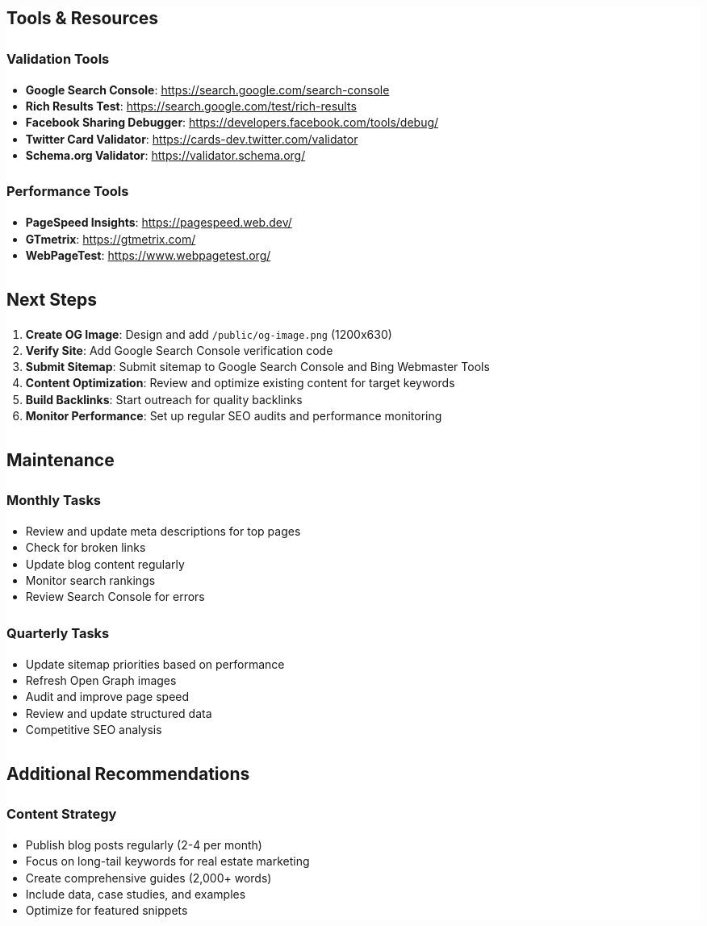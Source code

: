 ## Tools & Resources

### Validation Tools
- **Google Search Console**: https://search.google.com/search-console
- **Rich Results Test**: https://search.google.com/test/rich-results
- **Facebook Sharing Debugger**: https://developers.facebook.com/tools/debug/
- **Twitter Card Validator**: https://cards-dev.twitter.com/validator
- **Schema.org Validator**: https://validator.schema.org/

### Performance Tools
- **PageSpeed Insights**: https://pagespeed.web.dev/
- **GTmetrix**: https://gtmetrix.com/
- **WebPageTest**: https://www.webpagetest.org/

## Next Steps

1. **Create OG Image**: Design and add `/public/og-image.png` (1200x630)
2. **Verify Site**: Add Google Search Console verification code
3. **Submit Sitemap**: Submit sitemap to Google Search Console and Bing Webmaster Tools
4. **Content Optimization**: Review and optimize existing content for target keywords
5. **Build Backlinks**: Start outreach for quality backlinks
6. **Monitor Performance**: Set up regular SEO audits and performance monitoring

## Maintenance

### Monthly Tasks
- Review and update meta descriptions for top pages
- Check for broken links
- Update blog content regularly
- Monitor search rankings
- Review Search Console for errors

### Quarterly Tasks
- Update sitemap priorities based on performance
- Refresh Open Graph images
- Audit and improve page speed
- Review and update structured data
- Competitive SEO analysis

## Additional Recommendations

### Content Strategy
- Publish blog posts regularly (2-4 per month)
- Focus on long-tail keywords for real estate marketing
- Create comprehensive guides (2,000+ words)
- Include data, case studies, and examples
- Optimize for featured snippets
